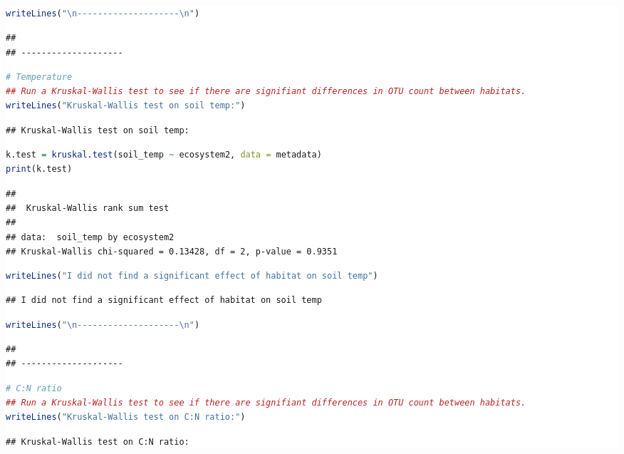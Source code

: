 ``` r
writeLines("\n--------------------\n")
```

    ## 
    ## --------------------

``` r
# Temperature
## Run a Kruskal-Wallis test to see if there are signifiant differences in OTU count between habitats.
writeLines("Kruskal-Wallis test on soil temp:")
```

    ## Kruskal-Wallis test on soil temp:

``` r
k.test = kruskal.test(soil_temp ~ ecosystem2, data = metadata)
print(k.test)
```

    ## 
    ##  Kruskal-Wallis rank sum test
    ## 
    ## data:  soil_temp by ecosystem2
    ## Kruskal-Wallis chi-squared = 0.13428, df = 2, p-value = 0.9351

``` r
writeLines("I did not find a significant effect of habitat on soil temp")
```

    ## I did not find a significant effect of habitat on soil temp

``` r
writeLines("\n--------------------\n")
```

    ## 
    ## --------------------

``` r
# C:N ratio
## Run a Kruskal-Wallis test to see if there are signifiant differences in OTU count between habitats.
writeLines("Kruskal-Wallis test on C:N ratio:")
```

    ## Kruskal-Wallis test on C:N ratio:
